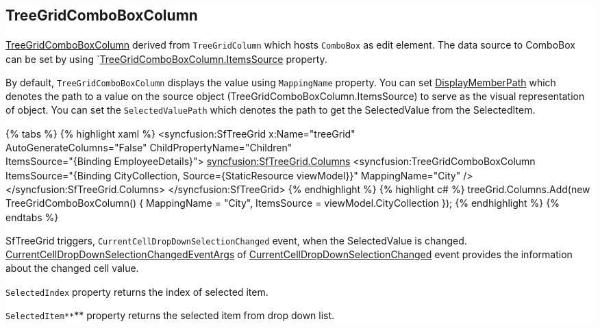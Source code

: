 
## TreeGridComboBoxColumn

[TreeGridComboBoxColumn](https://help.syncfusion.com/cr/cref_files/uwp/sfdatagrid/Syncfusion.SfGrid.UWP~Syncfusion.UI.Xaml.TreeGrid.TreeGridComboBoxColumn.html) derived from `TreeGridColumn` which hosts `ComboBox` as edit element. The data source to ComboBox can be set by using `[TreeGridComboBoxColumn.ItemsSource](https://help.syncfusion.com/cr/cref_files/uwp/sfdatagrid/Syncfusion.SfGrid.UWP~Syncfusion.UI.Xaml.TreeGrid.TreeGridComboBoxColumn~ItemsSource.html) property.

By default, `TreeGridComboBoxColumn` displays the value using `MappingName` property. You can set [DisplayMemberPath](https://help.syncfusion.com/cr/cref_files/uwp/sfdatagrid/Syncfusion.SfGrid.UWP~Syncfusion.UI.Xaml.TreeGrid.TreeGridComboBoxColumn~DisplayMemberPath.html) which denotes the path to a value on the source object (TreeGridComboBoxColumn.ItemsSource) to serve as the visual representation of object. You can set the `SelectedValuePath` which denotes the path to get the SelectedValue from the SelectedItem. 

{% tabs %}
{% highlight xaml %}
<syncfusion:SfTreeGrid x:Name="treeGrid"                              
                        AutoGenerateColumns="False"
                        ChildPropertyName="Children"                             
                        ItemsSource="{Binding EmployeeDetails}">
    <syncfusion:SfTreeGrid.Columns>
        <syncfusion:TreeGridComboBoxColumn ItemsSource="{Binding CityCollection, Source={StaticResource viewModel}}" 
                                            MappingName="City" />
    </syncfusion:SfTreeGrid.Columns>
</syncfusion:SfTreeGrid>
{% endhighlight %}
{% highlight c# %}
treeGrid.Columns.Add(new TreeGridComboBoxColumn()
{
    MappingName = "City",
    ItemsSource = viewModel.CityCollection
});
{% endhighlight %}
{% endtabs %}

SfTreeGrid triggers, `CurrentCellDropDownSelectionChanged` event, when the SelectedValue is changed. [CurrentCellDropDownSelectionChangedEventArgs](https://help.syncfusion.com/cr/cref_files/uwp/sfdatagrid/Syncfusion.SfGrid.UWP~Syncfusion.UI.Xaml.Grid.CurrentCellDropDownSelectionChangedEventArgs.html) of [CurrentCellDropDownSelectionChanged](https://help.syncfusion.com/cr/cref_files/uwp/sfdatagrid/Syncfusion.SfGrid.UWP~Syncfusion.UI.Xaml.TreeGrid.SfTreeGrid~CurrentCellDropDownSelectionChanged_EV.html) event provides the information about the changed cell value. 

`SelectedIndex` property returns the index of selected item.

`SelectedItem**`** property returns the selected item from drop down list.
